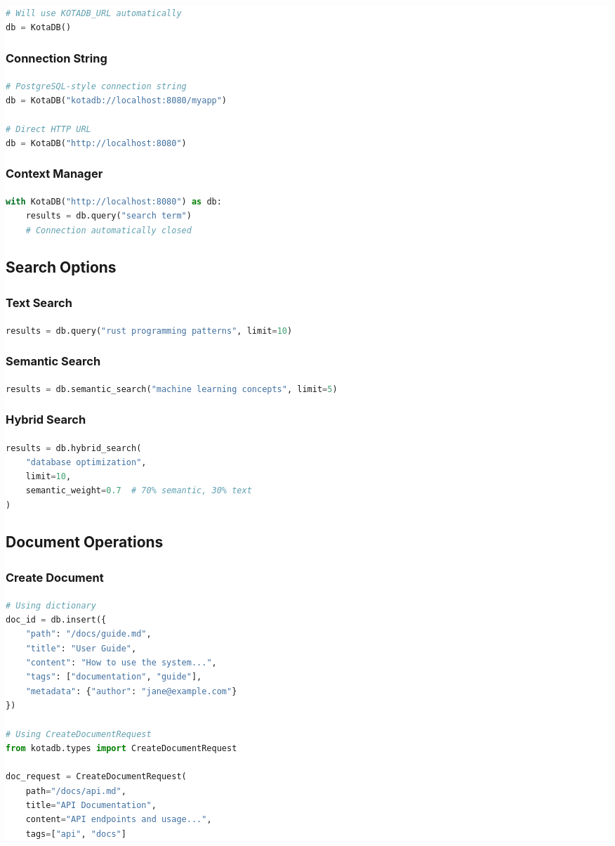 ```python
# Will use KOTADB_URL automatically
db = KotaDB()
```

### Connection String
```python
# PostgreSQL-style connection string
db = KotaDB("kotadb://localhost:8080/myapp")

# Direct HTTP URL
db = KotaDB("http://localhost:8080")
```

### Context Manager
```python
with KotaDB("http://localhost:8080") as db:
    results = db.query("search term")
    # Connection automatically closed
```

## Search Options

### Text Search
```python
results = db.query("rust programming patterns", limit=10)
```

### Semantic Search
```python
results = db.semantic_search("machine learning concepts", limit=5)
```

### Hybrid Search
```python
results = db.hybrid_search(
    "database optimization",
    limit=10,
    semantic_weight=0.7  # 70% semantic, 30% text
)
```

## Document Operations

### Create Document
```python
# Using dictionary
doc_id = db.insert({
    "path": "/docs/guide.md",
    "title": "User Guide",
    "content": "How to use the system...",
    "tags": ["documentation", "guide"],
    "metadata": {"author": "jane@example.com"}
})

# Using CreateDocumentRequest
from kotadb.types import CreateDocumentRequest

doc_request = CreateDocumentRequest(
    path="/docs/api.md",
    title="API Documentation",
    content="API endpoints and usage...",
    tags=["api", "docs"]
```